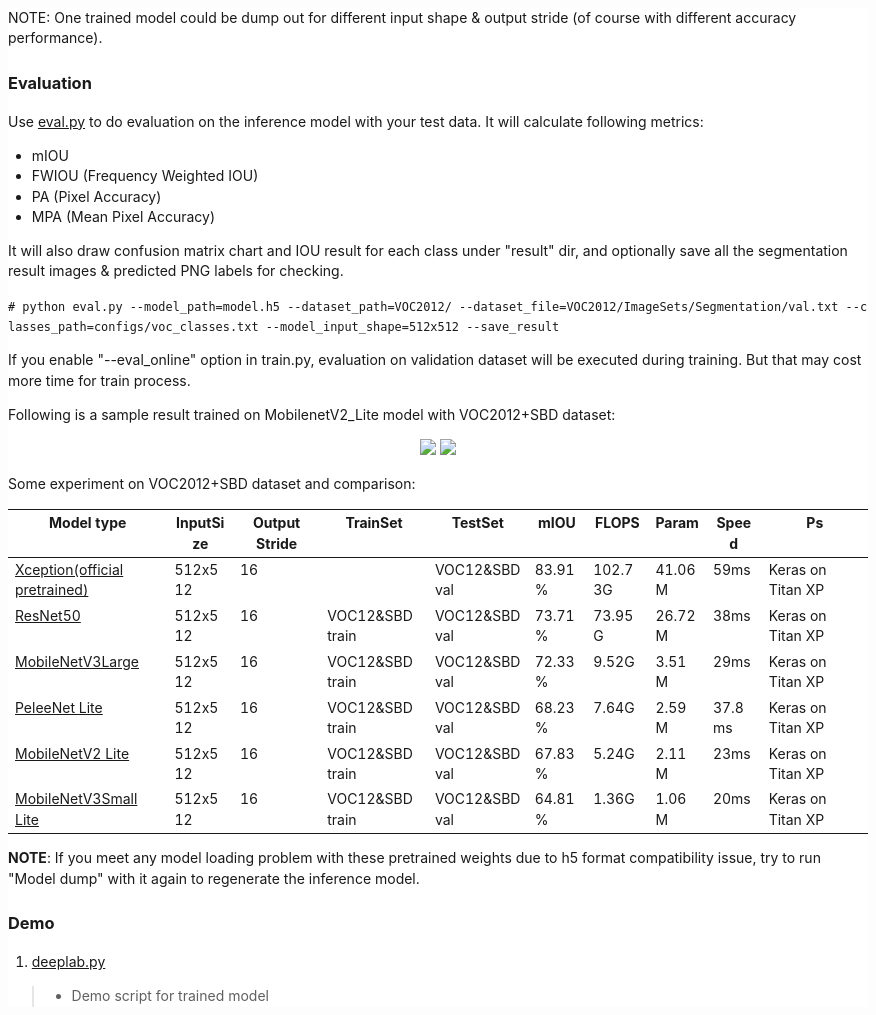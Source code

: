 NOTE: One trained model could be dump out for different input shape & output stride (of course with different accuracy performance).


### Evaluation
Use [eval.py](https://github.com/david8862/tf-keras-deeplabv3p-model-set/blob/master/eval.py) to do evaluation on the inference model with your test data. It will calculate following metrics:

* mIOU
* FWIOU (Frequency Weighted IOU)
* PA (Pixel Accuracy)
* MPA (Mean Pixel Accuracy)

It will also draw confusion matrix chart and IOU result for each class under "result" dir, and optionally save all the segmentation result images & predicted PNG labels for checking.

```
# python eval.py --model_path=model.h5 --dataset_path=VOC2012/ --dataset_file=VOC2012/ImageSets/Segmentation/val.txt --classes_path=configs/voc_classes.txt --model_input_shape=512x512 --save_result
```

If you enable "--eval_online" option in train.py, evaluation on validation dataset will be executed during training. But that may cost more time for train process.


Following is a sample result trained on MobilenetV2_Lite model with VOC2012+SBD dataset:
<p align="center">
  <img src="assets/mIOU.png">
  <img src="assets/confusion_matrix.png">
</p>


Some experiment on VOC2012+SBD dataset and comparison:

| Model type | InputSize | Output Stride | TrainSet | TestSet | mIOU | FLOPS | Param | Speed | Ps |
| ----- | ------ | ------ | ------ | ----- | ----- | ----- | ----- | ----- | ----- |
| [Xception(official pretrained)](https://github.com/david8862/tf-keras-deeplabv3p-model-set/releases/download/1.0.2/deeplabv3p_xception_512_os16_voc.tar.gz) | 512x512 | 16 | | VOC12&SBD val | 83.91% | 102.73G | 41.06M | 59ms | Keras on Titan XP |
| [ResNet50](https://github.com/david8862/tf-keras-deeplabv3p-model-set/releases/download/1.0.1/deeplabv3p_resnet50_512_os16_voc.tar.gz) | 512x512 | 16 | VOC12&SBD train | VOC12&SBD val | 73.71% | 73.95G | 26.72M | 38ms | Keras on Titan XP |
| [MobileNetV3Large](https://github.com/david8862/tf-keras-deeplabv3p-model-set/releases/download/1.0.1/deeplabv3p_mobilenetv3large_512_os16_voc.tar.gz) | 512x512 | 16 | VOC12&SBD train | VOC12&SBD val | 72.33% | 9.52G | 3.51M | 29ms | Keras on Titan XP |
| [PeleeNet Lite](https://github.com/david8862/tf-keras-deeplabv3p-model-set/releases/download/1.0.2/deeplabv3p_peleenet_lite_512_os16_voc.tar.gz) | 512x512 | 16 | VOC12&SBD train | VOC12&SBD val | 68.23% | 7.64G | 2.59M | 37.8ms | Keras on Titan XP |
| [MobileNetV2 Lite](https://github.com/david8862/tf-keras-deeplabv3p-model-set/releases/download/1.0.0/deeplabv3p_mobilenetv2_lite_512_os16_voc.tar.gz) | 512x512 | 16 | VOC12&SBD train | VOC12&SBD val | 67.83% | 5.24G | 2.11M | 23ms | Keras on Titan XP |
| [MobileNetV3Small Lite](https://github.com/david8862/tf-keras-deeplabv3p-model-set/releases/download/1.0.1/deeplabv3p_mobilenetv3small_lite_512_os16_voc.tar.gz) | 512x512 | 16 | VOC12&SBD train | VOC12&SBD val | 64.81% | 1.36G | 1.06M | 20ms | Keras on Titan XP |

**NOTE**: If you meet any model loading problem with these pretrained weights due to h5 format compatibility issue, try to run "Model dump" with it again to regenerate the inference model.


### Demo
1. [deeplab.py](https://github.com/david8862/tf-keras-deeplabv3p-model-set/blob/master/deeplab.py)
> * Demo script for trained model
